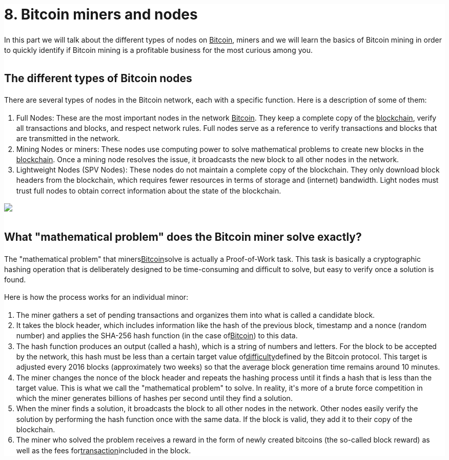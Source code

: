 
#
# **8. Bitcoin miners and nodes**





In this part we will talk about the different types of nodes on [Bitcoin](###), miners and we will learn the basics of Bitcoin mining in order to quickly identify if Bitcoin mining is a profitable business for the most curious among you.

## **The different types of Bitcoin nodes**

There are several types of nodes in the Bitcoin network, each with a specific function. Here is a description of some of them:

1. Full Nodes: These are the most important nodes in the network [Bitcoin](###). They keep a complete copy of the [blockchain](###), verify all transactions and blocks, and respect network rules. Full nodes serve as a reference to verify transactions and blocks that are transmitted in the network.
2. Mining Nodes or miners: These nodes use computing power to solve mathematical problems to create new blocks in the [blockchain](###). Once a mining node resolves the issue, it broadcasts the new block to all other nodes in the network.
3. Lightweight Nodes (SPV Nodes): These nodes do not maintain a complete copy of the blockchain. They only download block headers from the blockchain, which requires fewer resources in terms of storage and (internet) bandwidth. Light nodes must trust full nodes to obtain correct information about the state of the blockchain.

![](RackMultipart20231011-1-et3x4p_html_7472a28e29da5d7f.png)

## **What "mathematical problem" does the Bitcoin miner solve exactly?**

The "mathematical problem" that miners[Bitcoin](https://coinacademy.fr/bitcoin-btc-fondamental/)solve is actually a Proof-of-Work task. This task is basically a cryptographic hashing operation that is deliberately designed to be time-consuming and difficult to solve, but easy to verify once a solution is found.

Here is how the process works for an individual minor:

1. The miner gathers a set of pending transactions and organizes them into what is called a candidate block.
2. It takes the block header, which includes information like the hash of the previous block, timestamp and a nonce (random number) and applies the SHA-256 hash function (in the case of[Bitcoin](https://coinacademy.fr/bitcoin-btc-fondamental/)) to this data.
3. The hash function produces an output (called a hash), which is a string of numbers and letters. For the block to be accepted by the network, this hash must be less than a certain target value of[difficulty](https://coinacademy.fr/academie/difficulte-minage-mining-bitcoin-hash/)defined by the Bitcoin protocol. This target is adjusted every 2016 blocks (approximately two weeks) so that the average block generation time remains around 10 minutes.
4. The miner changes the nonce of the block header and repeats the hashing process until it finds a hash that is less than the target value. This is what we call the "mathematical problem" to solve. In reality, it's more of a brute force competition in which the miner generates billions of hashes per second until they find a solution.
5. When the miner finds a solution, it broadcasts the block to all other nodes in the network. Other nodes easily verify the solution by performing the hash function once with the same data. If the block is valid, they add it to their copy of the blockchain.
6. The miner who solved the problem receives a reward in the form of newly created bitcoins (the so-called block reward) as well as the fees for[transaction](https://coinacademy.fr/academie/transaction-blockchain/)included in the block.

